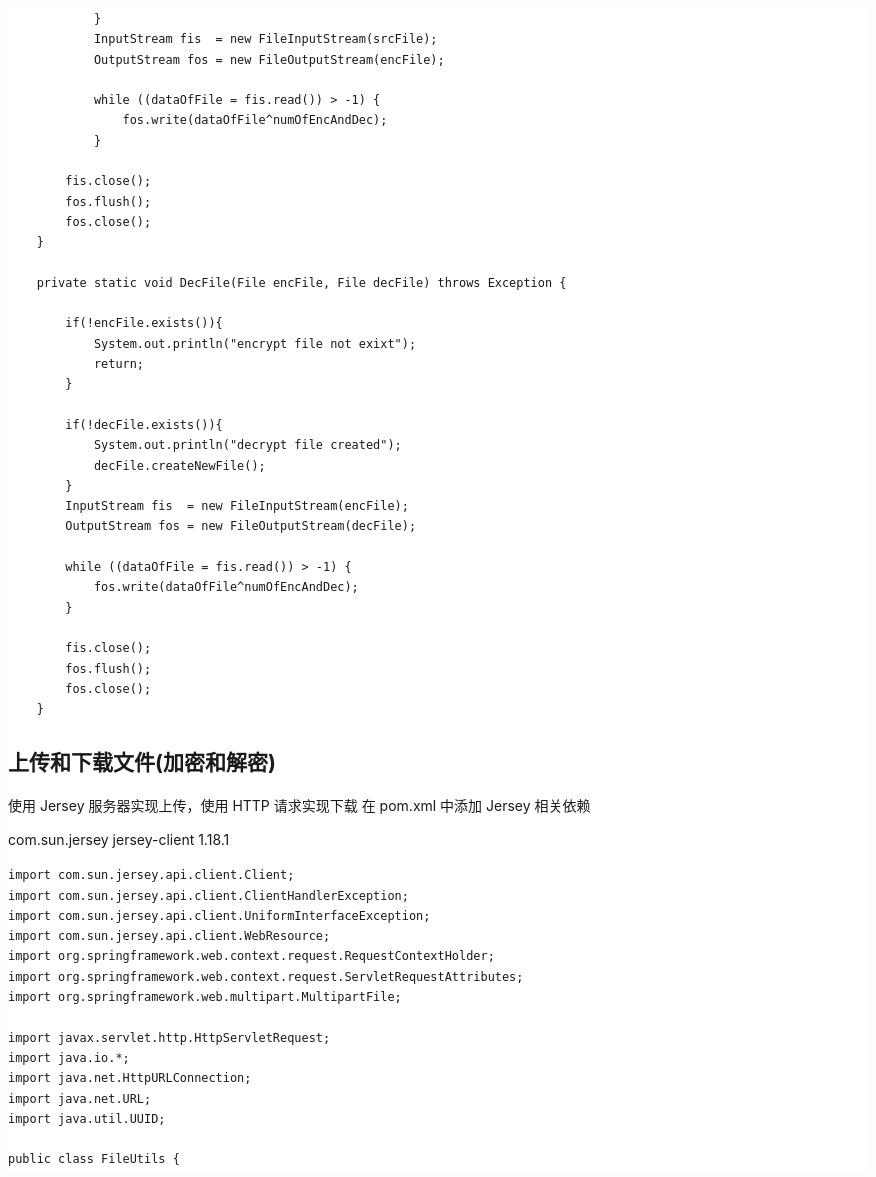 ```
            }
            InputStream fis  = new FileInputStream(srcFile);
            OutputStream fos = new FileOutputStream(encFile);

            while ((dataOfFile = fis.read()) > -1) {
                fos.write(dataOfFile^numOfEncAndDec);
            }

        fis.close();
        fos.flush();
        fos.close();
    }

    private static void DecFile(File encFile, File decFile) throws Exception {

        if(!encFile.exists()){
            System.out.println("encrypt file not exixt");
            return;
        }

        if(!decFile.exists()){
            System.out.println("decrypt file created");
            decFile.createNewFile();
        }
        InputStream fis  = new FileInputStream(encFile);
        OutputStream fos = new FileOutputStream(decFile);

        while ((dataOfFile = fis.read()) > -1) {
            fos.write(dataOfFile^numOfEncAndDec);
        }

        fis.close();
        fos.flush();
        fos.close();
    }
```

## 上传和下载文件(加密和解密)
使用 Jersey 服务器实现上传，使用 HTTP 请求实现下载
在 pom.xml 中添加 Jersey 相关依赖

<dependency>
    <groupId>com.sun.jersey</groupId>
    <artifactId>jersey-client</artifactId>
    <version>1.18.1</version>
</dependency>

```
import com.sun.jersey.api.client.Client;
import com.sun.jersey.api.client.ClientHandlerException;
import com.sun.jersey.api.client.UniformInterfaceException;
import com.sun.jersey.api.client.WebResource;
import org.springframework.web.context.request.RequestContextHolder;
import org.springframework.web.context.request.ServletRequestAttributes;
import org.springframework.web.multipart.MultipartFile;

import javax.servlet.http.HttpServletRequest;
import java.io.*;
import java.net.HttpURLConnection;
import java.net.URL;
import java.util.UUID;

public class FileUtils {
```